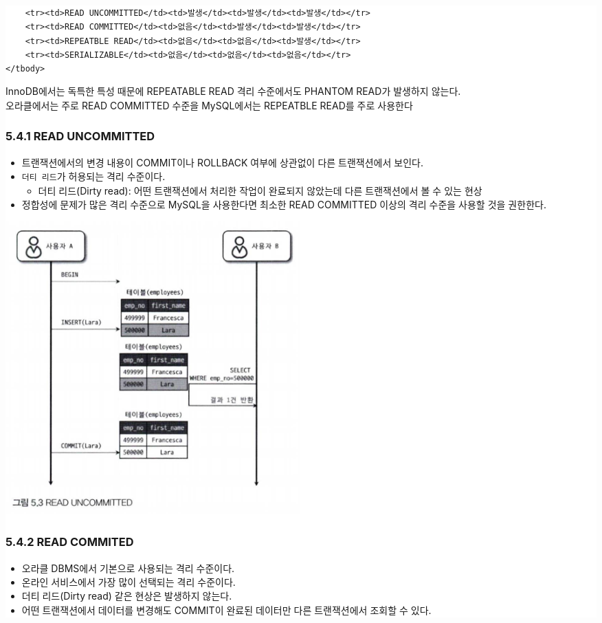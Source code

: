         <tr><td>READ UNCOMMITTED</td><td>발생</td><td>발생</td><td>발생</td></tr>
        <tr><td>READ COMMITTED</td><td>없음</td><td>발생</td><td>발생</td></tr>
        <tr><td>REPEATBLE READ</td><td>없음</td><td>없음</td><td>발생</td></tr>
        <tr><td>SERIALIZABLE</td><td>없음</td><td>없음</td><td>없음</td></tr>
    </tbody>
</table>

InnoDB에서는 독특한 특성 때문에 REPEATABLE READ 격리 수준에서도 PHANTOM READ가 발생하지 않는다.<br>
오라클에서는 주로 READ COMMITTED 수준을 MySQL에서는 REPEATBLE READ를 주로 사용한다<br>

### 5.4.1 READ UNCOMMITTED
* 트랜잭션에서의 변경 내용이 COMMIT이나 ROLLBACK 여부에 상관없이 다른 트랜잭션에서 보인다.
* `더티 리드`가 허용되는 격리 수준이다.
    * 더티 리드(Dirty read): 어떤 트랜잭션에서 처리한 작업이 완료되지 않았는데 다른 트랜잭션에서 볼 수 있는 현상
* 정합성에 문제가 많은 격리 수준으로 MySQL을 사용한다면 최소한 READ COMMITTED 이상의 격리 수준을 사용할 것을 권한한다.

<img src="그림 5.3.png">

### 5.4.2 READ COMMITED
* 오라클 DBMS에서 기본으로 사용되는 격리 수준이다.
* 온라인 서비스에서 가장 많이 선택되는 격리 수준이다.
* 더티 리드(Dirty read) 같은 현상은 발생하지 않는다.
* 어떤 트랜잭션에서 데이터를 변경해도 COMMIT이 완료된 데이터만 다른 트랜잭션에서 조회할 수 있다.
